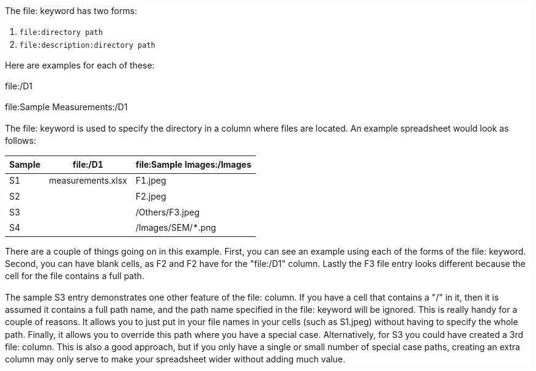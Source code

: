 The file: keyword has two forms: 
  1. `file:directory path`
  2. `file:description:directory path`
  
Here are examples for each of these:

file:/D1

file:Sample Measurements:/D1

The file: keyword is used to specify the directory in a column where files are located. An example spreadsheet would look as follows:

<table class="border-collapse border-2 border-gray-500">
  <thead>
    <tr>
      <th class="border border-gray-400 px-4 py-2 text-gray-800">Sample</th>
      <th class="border border-gray-400 px-4 py-2 text-gray-800">file:/D1</th>
      <th class="border border-gray-400 px-4 py-2 text-gray-800">file:Sample Images:/Images</th>
    </tr>
  </thead>
  <tbody>
    <tr>
        <td class="border border-gray-400 px-4 py-2">S1</td>
        <td class="border border-gray-400 px-4 py-2">measurements.xlsx</td>
        <td class="border border-gray-400 px-4 py-2">F1.jpeg</td>
    </tr>
    <tr>
        <td class="border border-gray-400 px-4 py-2">S2</td>
        <td class="border border-gray-400 px-4 py-2"></td>
        <td class="border border-gray-400 px-4 py-2">F2.jpeg</td>
    </tr>
    <tr>
        <td class="border border-gray-400 px-4 py-2">S3</td>
        <td class="border border-gray-400 px-4 py-2"></td>
        <td class="border border-gray-400 px-4 py-2">/Others/F3.jpeg</td>
    </tr>
    <tr>
        <td class="border border-gray-400 px-4 py-2">S4</td>
        <td class="border border-gray-400 px-4 py-2"></td>
        <td class="border border-gray-400 px-4 py-2">/Images/SEM/*.png</td>
    </tr>
  </tbody>
</table>

There are a couple of things going on in this example. First, you can see an example using each of the forms of the file: keyword. Second,
you can have blank cells, as F2 and F2 have for the "file:/D1" column. Lastly the F3 file entry looks different because
the cell for the file contains a full path.

The sample S3 entry demonstrates one other feature of the file: column. If you have a cell that contains a "/" in it, then it is assumed
it contains a full path name, and the path name specified in the file: keyword will be ignored. This is really handy for a couple of
reasons. It allows you to just put in your file names in your cells (such as S1.jpeg) without having to specify the whole path. Finally, it
allows you to override this path where you have a special case. Alternatively, for S3 you could have created a 3rd file: column. This is
also a good approach, but if you only have a single or small number of special case paths, creating an extra column may only serve to
make your spreadsheet wider without adding much value.
